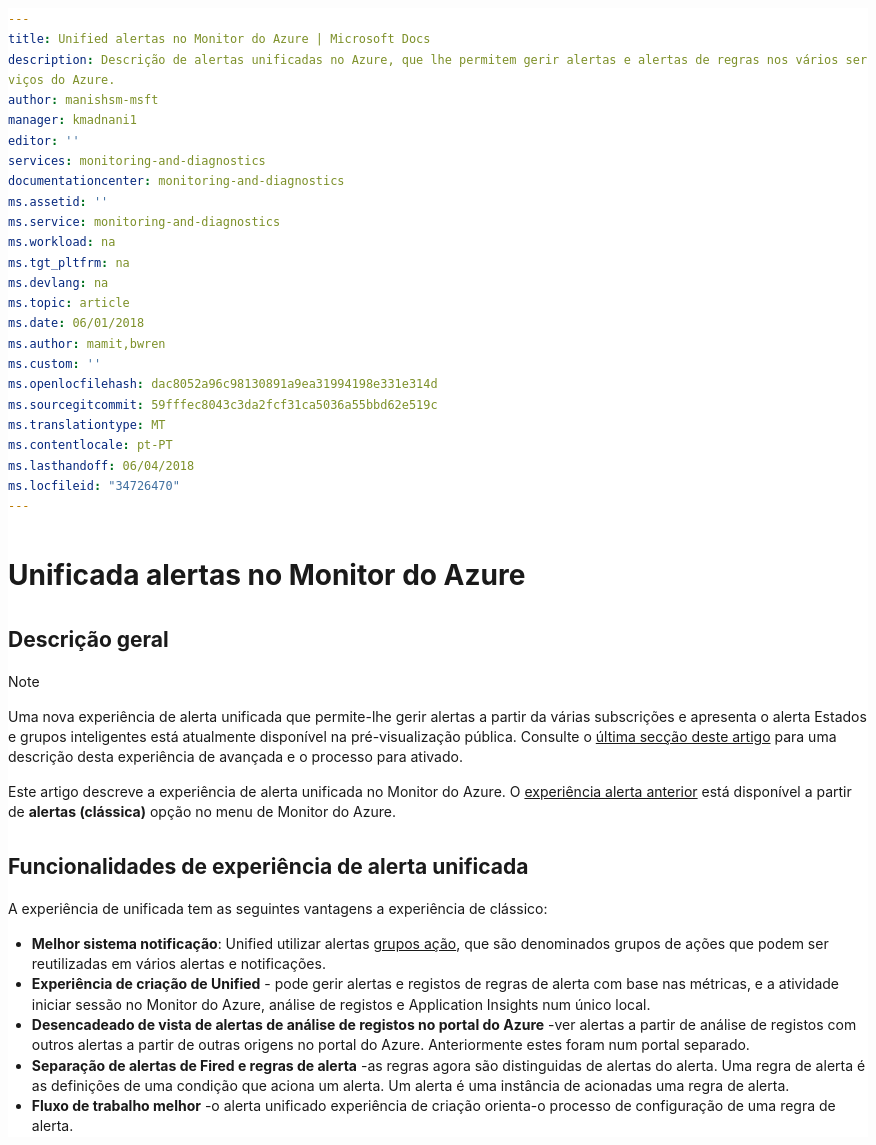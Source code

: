 ```yaml
---
title: Unified alertas no Monitor do Azure | Microsoft Docs
description: Descrição de alertas unificadas no Azure, que lhe permitem gerir alertas e alertas de regras nos vários serviços do Azure.
author: manishsm-msft
manager: kmadnani1
editor: ''
services: monitoring-and-diagnostics
documentationcenter: monitoring-and-diagnostics
ms.assetid: ''
ms.service: monitoring-and-diagnostics
ms.workload: na
ms.tgt_pltfrm: na
ms.devlang: na
ms.topic: article
ms.date: 06/01/2018
ms.author: mamit,bwren
ms.custom: ''
ms.openlocfilehash: dac8052a96c98130891a9ea31994198e331e314d
ms.sourcegitcommit: 59fffec8043c3da2fcf31ca5036a55bbd62e519c
ms.translationtype: MT
ms.contentlocale: pt-PT
ms.lasthandoff: 06/04/2018
ms.locfileid: "34726470"
---
```

# <a name="unified-alerts-in-azure-monitor"></a>Unificada alertas no Monitor do Azure

## <a name="overview"></a>Descrição geral

> [!NOTE]
>  Uma nova experiência de alerta unificada que permite-lhe gerir alertas a partir da várias subscrições e apresenta o alerta Estados e grupos inteligentes está atualmente disponível na pré-visualização pública. Consulte o [última secção deste artigo](#enhanced-unified-alerts-experience-public-preview) para uma descrição desta experiência de avançada e o processo para ativado.


Este artigo descreve a experiência de alerta unificada no Monitor do Azure. O [experiência alerta anterior](monitoring-overview-alerts.md) está disponível a partir de **alertas (clássica)** opção no menu de Monitor do Azure. 

## <a name="features-of-the-unified-alert-experience"></a>Funcionalidades de experiência de alerta unificada

A experiência de unificada tem as seguintes vantagens a experiência de clássico:

-   **Melhor sistema notificação**: Unified utilizar alertas [grupos ação]( https://docs.microsoft.com/azure/monitoring-and-diagnostics/monitoring-action-groups), que são denominados grupos de ações que podem ser reutilizadas em vários alertas e notificações. 
- **Experiência de criação de Unified** - pode gerir alertas e registos de regras de alerta com base nas métricas, e a atividade iniciar sessão no Monitor do Azure, análise de registos e Application Insights num único local. 
- **Desencadeado de vista de alertas de análise de registos no portal do Azure** -ver alertas a partir de análise de registos com outros alertas a partir de outras origens no portal do Azure. Anteriormente estes foram num portal separado.
- **Separação de alertas de Fired e regras de alerta** -as regras agora são distinguidas de alertas do alerta. Uma regra de alerta é as definições de uma condição que aciona um alerta. Um alerta é uma instância de acionadas uma regra de alerta.
- **Fluxo de trabalho melhor** -o alerta unificado experiência de criação orienta-o processo de configuração de uma regra de alerta.
 